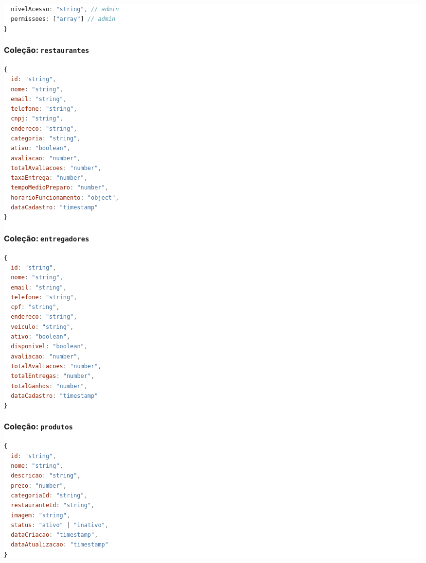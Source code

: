 ```javascript
  nivelAcesso: "string", // admin
  permissoes: ["array"] // admin
}
```

### Coleção: `restaurantes`
```javascript
{
  id: "string",
  nome: "string",
  email: "string",
  telefone: "string",
  cnpj: "string",
  endereco: "string",
  categoria: "string",
  ativo: "boolean",
  avaliacao: "number",
  totalAvaliacoes: "number",
  taxaEntrega: "number",
  tempoMedioPreparo: "number",
  horarioFuncionamento: "object",
  dataCadastro: "timestamp"
}
```

### Coleção: `entregadores`
```javascript
{
  id: "string",
  nome: "string",
  email: "string",
  telefone: "string",
  cpf: "string",
  endereco: "string",
  veiculo: "string",
  ativo: "boolean",
  disponivel: "boolean",
  avaliacao: "number",
  totalAvaliacoes: "number",
  totalEntregas: "number",
  totalGanhos: "number",
  dataCadastro: "timestamp"
}
```

### Coleção: `produtos`
```javascript
{
  id: "string",
  nome: "string",
  descricao: "string",
  preco: "number",
  categoriaId: "string",
  restauranteId: "string",
  imagem: "string",
  status: "ativo" | "inativo",
  dataCriacao: "timestamp",
  dataAtualizacao: "timestamp"
}
```
